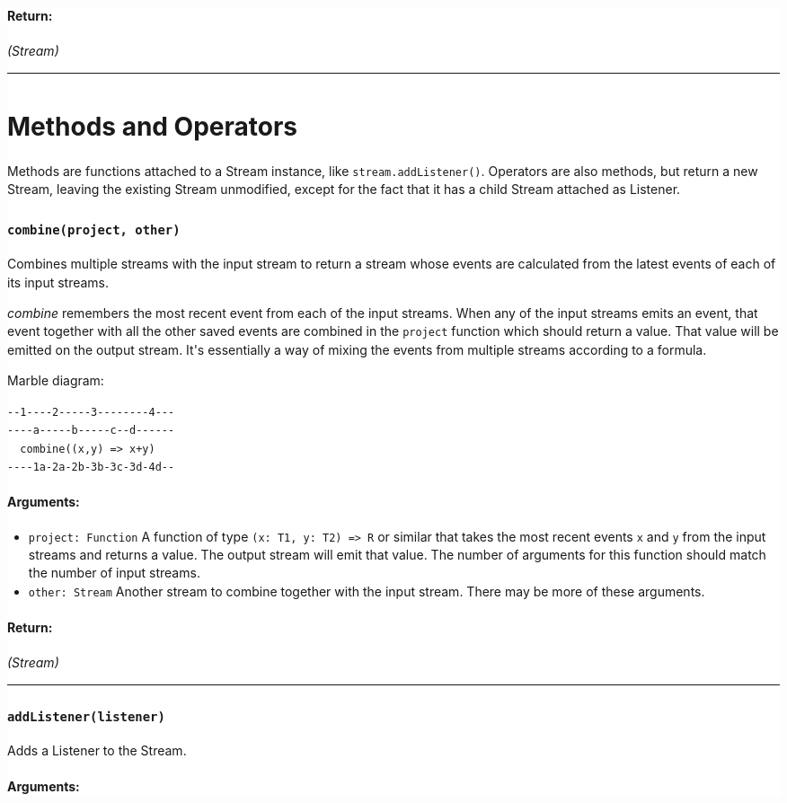 #### Return:

*(Stream)* 

- - -


# Methods and Operators

Methods are functions attached to a Stream instance, like `stream.addListener()`. Operators are also methods, but return a new Stream, leaving the existing Stream unmodified, except for the fact that it has a child Stream attached as Listener.

### <a id="combine"></a> `combine(project, other)`

Combines multiple streams with the input stream to return a stream whose
events are calculated from the latest events of each of its input streams.

*combine* remembers the most recent event from each of the input streams.
When any of the input streams emits an event, that event together with all
the other saved events are combined in the `project` function which should
return a value. That value will be emitted on the output stream. It's
essentially a way of mixing the events from multiple streams according to a
formula.

Marble diagram:

```text
--1----2-----3--------4---
----a-----b-----c--d------
  combine((x,y) => x+y)
----1a-2a-2b-3b-3c-3d-4d--
```

#### Arguments:

- `project: Function` A function of type `(x: T1, y: T2) => R` or similar that takes the most recent events `x` and `y` from the input
streams and returns a value. The output stream will emit that value. The
number of arguments for this function should match the number of input
streams.
- `other: Stream` Another stream to combine together with the input stream. There may be more of these arguments.

#### Return:

*(Stream)* 

- - -

### <a id="addListener"></a> `addListener(listener)`

Adds a Listener to the Stream.

#### Arguments:
